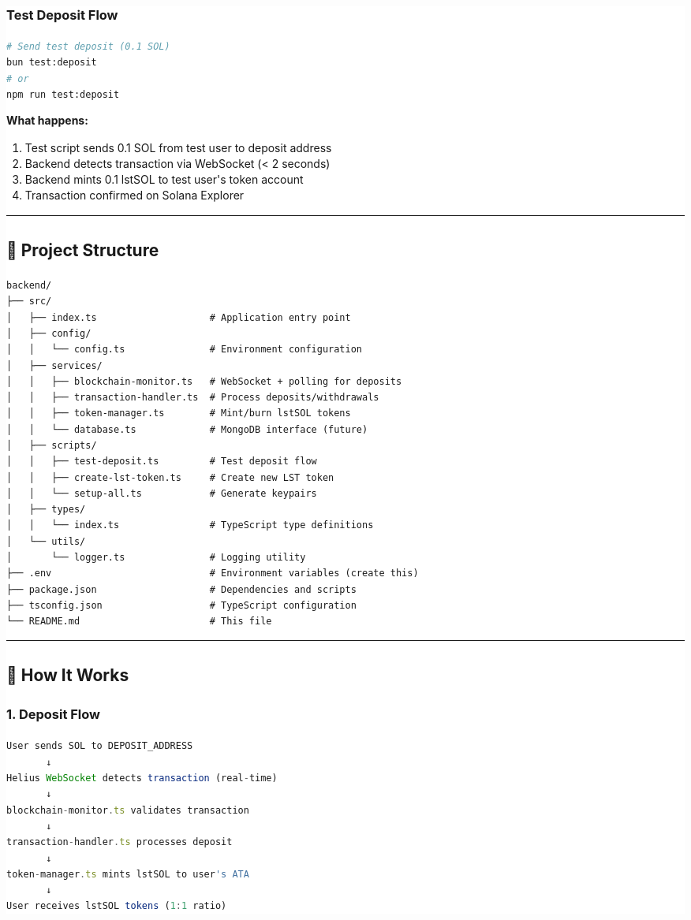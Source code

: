 ### Test Deposit Flow

```bash
# Send test deposit (0.1 SOL)
bun test:deposit
# or
npm run test:deposit
```

**What happens:**
1. Test script sends 0.1 SOL from test user to deposit address
2. Backend detects transaction via WebSocket (< 2 seconds)
3. Backend mints 0.1 lstSOL to test user's token account
4. Transaction confirmed on Solana Explorer

---

## 📁 Project Structure

```
backend/
├── src/
│   ├── index.ts                    # Application entry point
│   ├── config/
│   │   └── config.ts               # Environment configuration
│   ├── services/
│   │   ├── blockchain-monitor.ts   # WebSocket + polling for deposits
│   │   ├── transaction-handler.ts  # Process deposits/withdrawals
│   │   ├── token-manager.ts        # Mint/burn lstSOL tokens
│   │   └── database.ts             # MongoDB interface (future)
│   ├── scripts/
│   │   ├── test-deposit.ts         # Test deposit flow
│   │   ├── create-lst-token.ts     # Create new LST token
│   │   └── setup-all.ts            # Generate keypairs
│   ├── types/
│   │   └── index.ts                # TypeScript type definitions
│   └── utils/
│       └── logger.ts               # Logging utility
├── .env                            # Environment variables (create this)
├── package.json                    # Dependencies and scripts
├── tsconfig.json                   # TypeScript configuration
└── README.md                       # This file
```

---

## 🔄 How It Works

### 1. Deposit Flow

```typescript
User sends SOL to DEPOSIT_ADDRESS
       ↓
Helius WebSocket detects transaction (real-time)
       ↓
blockchain-monitor.ts validates transaction
       ↓
transaction-handler.ts processes deposit
       ↓
token-manager.ts mints lstSOL to user's ATA
       ↓
User receives lstSOL tokens (1:1 ratio)
```
